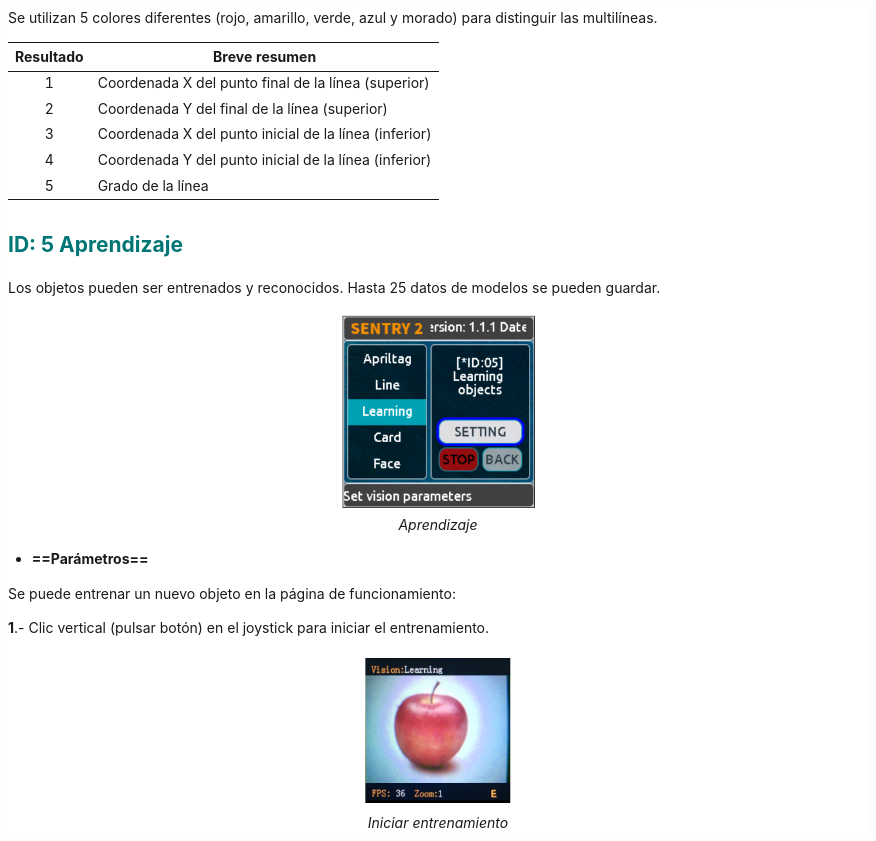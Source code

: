 Se utilizan 5 colores diferentes (rojo, amarillo, verde, azul y morado) para distinguir las multilíneas.

<center>

|Resultado|Breve resumen|
|:-:|---|
|1| Coordenada X del punto final de la línea (superior)|
|2| Coordenada Y del final de la línea (superior)|
|3| Coordenada X del punto inicial de la línea (inferior)|
|4|Coordenada Y del punto inicial de la línea (inferior)|
|5|Grado de la línea|

</center>

## <FONT COLOR=#007575>**ID: 5 Aprendizaje**</font>
Los objetos pueden ser entrenados y reconocidos. Hasta 25 datos de modelos se pueden guardar.

<center>

![Aprendizaje](../img/sentry/Aprendizaje.png)  
*Aprendizaje*

</center>

* **==Parámetros==**

Se puede entrenar un nuevo objeto en la página de funcionamiento:

**1**.- Clic vertical (pulsar botón) en el joystick para iniciar el entrenamiento.

<center>

![Iniciar entrenamiento](../img/sentry/Iniciar.png)  
*Iniciar entrenamiento*
